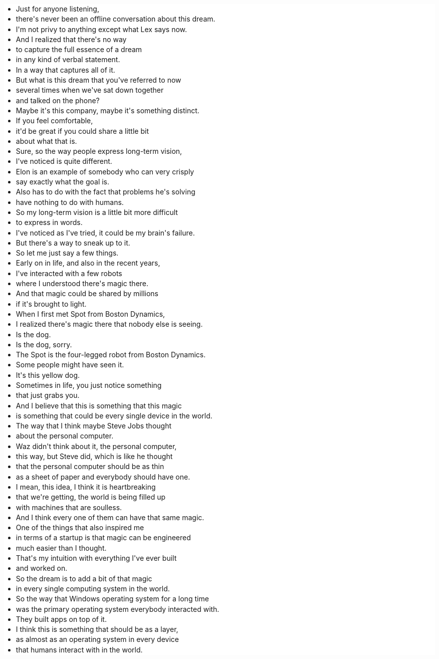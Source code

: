 *  Just for anyone listening,
*  there's never been an offline conversation about this dream.
*  I'm not privy to anything except what Lex says now.
*  And I realized that there's no way
*  to capture the full essence of a dream
*  in any kind of verbal statement.
*  In a way that captures all of it.
*  But what is this dream that you've referred to now
*  several times when we've sat down together
*  and talked on the phone?
*  Maybe it's this company, maybe it's something distinct.
*  If you feel comfortable,
*  it'd be great if you could share a little bit
*  about what that is.
*  Sure, so the way people express long-term vision,
*  I've noticed is quite different.
*  Elon is an example of somebody who can very crisply
*  say exactly what the goal is.
*  Also has to do with the fact that problems he's solving
*  have nothing to do with humans.
*  So my long-term vision is a little bit more difficult
*  to express in words.
*  I've noticed as I've tried, it could be my brain's failure.
*  But there's a way to sneak up to it.
*  So let me just say a few things.
*  Early on in life, and also in the recent years,
*  I've interacted with a few robots
*  where I understood there's magic there.
*  And that magic could be shared by millions
*  if it's brought to light.
*  When I first met Spot from Boston Dynamics,
*  I realized there's magic there that nobody else is seeing.
*  Is the dog.
*  Is the dog, sorry.
*  The Spot is the four-legged robot from Boston Dynamics.
*  Some people might have seen it.
*  It's this yellow dog.
*  Sometimes in life, you just notice something
*  that just grabs you.
*  And I believe that this is something that this magic
*  is something that could be every single device in the world.
*  The way that I think maybe Steve Jobs thought
*  about the personal computer.
*  Waz didn't think about it, the personal computer,
*  this way, but Steve did, which is like he thought
*  that the personal computer should be as thin
*  as a sheet of paper and everybody should have one.
*  I mean, this idea, I think it is heartbreaking
*  that we're getting, the world is being filled up
*  with machines that are soulless.
*  And I think every one of them can have that same magic.
*  One of the things that also inspired me
*  in terms of a startup is that magic can be engineered
*  much easier than I thought.
*  That's my intuition with everything I've ever built
*  and worked on.
*  So the dream is to add a bit of that magic
*  in every single computing system in the world.
*  So the way that Windows operating system for a long time
*  was the primary operating system everybody interacted with.
*  They built apps on top of it.
*  I think this is something that should be as a layer,
*  as almost as an operating system in every device
*  that humans interact with in the world.